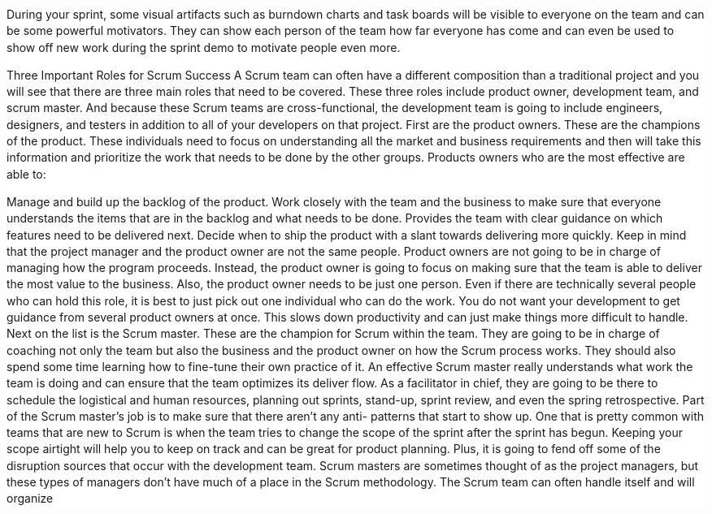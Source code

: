 During your sprint, some visual artifacts such as burndown charts and
task boards will be visible to everyone on the team and can be some
powerful motivators. They can show each person of the team how far
everyone has come and can even be used to show off new work during the
sprint demo to motivate people even more.

Three Important Roles for Scrum Success
A Scrum team can often have a different composition than a traditional
project and you will see that there are three main roles that need to be
covered. These three roles include product owner, development team, and
scrum master. And because these Scrum teams are cross-functional, the
development team is going to include engineers, designers, and testers in
addition to all of your developers on that project.
First are the product owners. These are the champions of the product.
These individuals need to focus on understanding all the market and
business requirements and then will take this information and prioritize the
work that needs to be done by the other groups. Products owners who are
the most effective are able to:

Manage and build up the backlog of the product.
Work closely with the team and the business to make sure that
everyone understands the items that are in the backlog and what
needs to be done.
Provides the team with clear guidance on which features need to
be delivered next.
Decide when to ship the product with a slant towards delivering
more quickly.
Keep in mind that the project manager and the product owner are not
the same people. Product owners are not going to be in charge of managing
how the program proceeds. Instead, the product owner is going to focus on
making sure that the team is able to deliver the most value to the business.
Also, the product owner needs to be just one person. Even if there are
technically several people who can hold this role, it is best to just pick out
one individual who can do the work. You do not want your development to
get guidance from several product owners at once. This slows down
productivity and can just make things more difficult to handle.
Next on the list is the Scrum master. These are the champion for Scrum
within the team. They are going to be in charge of coaching not only the
team but also the business and the product owner on how the Scrum process
works. They should also spend some time learning how to fine-tune their
own practice of it. An effective Scrum master really understands what work
the team is doing and can ensure that the team optimizes its deliver flow. As
a facilitator in chief, they are going to be there to schedule the logistical and
human resources, planning out sprints, stand-up, sprint review, and even the
spring retrospective.
Part of the Scrum master’s job is to make sure that there aren’t any anti-
patterns that start to show up. One that is pretty common with teams that are
new to Scrum is when the team tries to change the scope of the sprint after
the sprint has begun.
Keeping your scope airtight will help you to keep on track and can be
great for product planning. Plus, it is going to fend off some of the
disruption sources that occur with the development team.
Scrum masters are sometimes thought of as the project managers, but
these types of managers don’t have much of a place in the Scrum
methodology. The Scrum team can often handle itself and will organize
